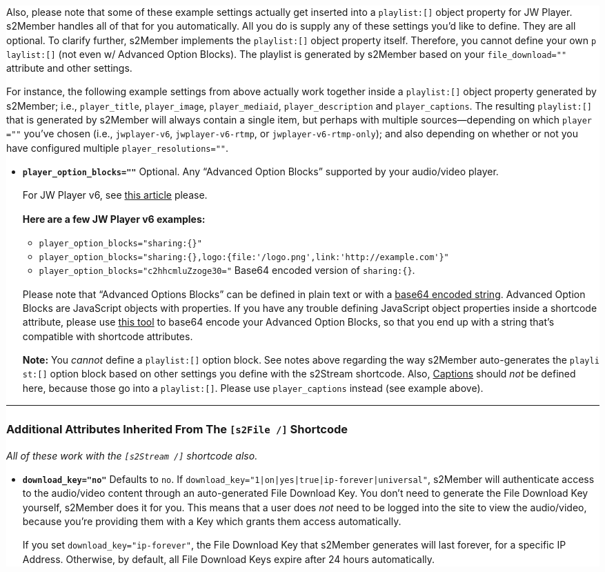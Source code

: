   Also, please note that some of these example settings actually get inserted into a `playlist:[]` object property for JW Player. s2Member handles all of that for you automatically. All you do is supply any of these settings you’d like to define. They are all optional. To clarify further, s2Member implements the `playlist:[]` object property itself. Therefore, you cannot define your own `playlist:[]` (not even w/ Advanced Option Blocks). The playlist is generated by s2Member based on your `file_download=""` attribute and other settings.
  
  For instance, the following example settings from above actually work together inside a `playlist:[]` object property generated by s2Member; i.e., `player_title`, `player_image`, `player_mediaid`, `player_description` and `player_captions`. The resulting `playlist:[]` that is generated by s2Member will always contain a single item, but perhaps with multiple sources—depending on which `player=""` you’ve chosen (i.e., `jwplayer-v6`, `jwplayer-v6-rtmp`, or `jwplayer-v6-rtmp-only`); and also depending on whether or not you have configured multiple `player_resolutions=""`.

- **`player_option_blocks=""`** Optional. Any “Advanced Option Blocks” supported by your audio/video player.

  For JW Player v6, see [this article](http://support.jwplayer.com/customer/portal/articles/1413113-configuration-options-reference) please. 

  **Here are a few JW Player v6 examples:**
  
  - `player_option_blocks="sharing:{}"`
  - `player_option_blocks="sharing:{},logo:{file:'/logo.png',link:'http://example.com'}"`
  - `player_option_blocks="c2hhcmluZzoge30="` Base64 encoded version of `sharing:{}`.
  
  Please note that “Advanced Options Blocks” can be defined in plain text or with a [base64 encoded string](http://www.base64encode.org/). Advanced Option Blocks are JavaScript objects with properties. If you have any trouble defining JavaScript object properties inside a shortcode attribute, please use [this tool](http://www.base64encode.org/) to base64 encode your Advanced Option Blocks, so that you end up with a string that’s compatible with shortcode attributes.
  
  **Note:** You _cannot_ define a `playlist:[]` option block. See notes above regarding the way s2Member auto-generates the `playlist:[]` option block based on other settings you define with the s2Stream shortcode. Also, [Captions](http://support.jwplayer.com/customer/portal/articles/1407438-adding-closed-captions) should _not_ be defined here, because those go into a `playlist:[]`. Please use `player_captions` instead (see example above).

---

### Additional Attributes Inherited From The `[s2File /]` Shortcode

_All of these work with the `[s2Stream /]` shortcode also._

<div class="li-margins"></div>

- **`download_key="no"`** Defaults to `no`. If `download_key="1|on|yes|true|ip-forever|universal"`, s2Member will authenticate access to the audio/video content through an auto-generated File Download Key. You don’t need to generate the File Download Key yourself, s2Member does it for you. This means that a user does _not_ need to be logged into the site to view the audio/video, because you’re providing them with a Key which grants them access automatically.

  If you set `download_key="ip-forever"`, the File Download Key that s2Member generates will last forever, for a specific IP Address. Otherwise, by default, all File Download Keys expire after 24 hours automatically.
  
